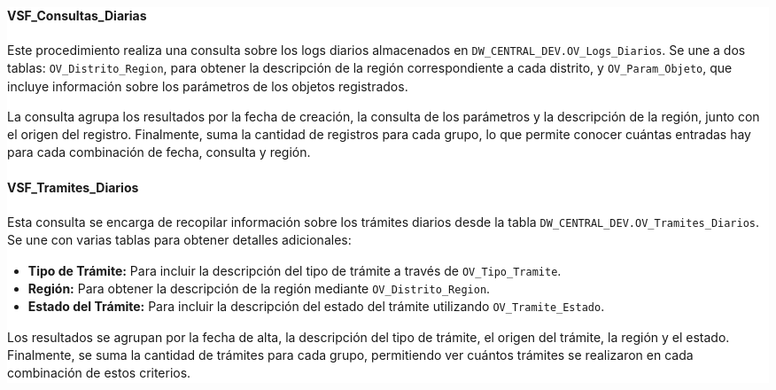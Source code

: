 #### VSF_Consultas_Diarias

Este procedimiento realiza una consulta sobre los logs diarios almacenados en `DW_CENTRAL_DEV.OV_Logs_Diarios`. Se une a dos tablas: `OV_Distrito_Region`, para obtener la descripción de la región correspondiente a cada distrito, y `OV_Param_Objeto`, que incluye información sobre los parámetros de los objetos registrados.

La consulta agrupa los resultados por la fecha de creación, la consulta de los parámetros y la descripción de la región, junto con el origen del registro. Finalmente, suma la cantidad de registros para cada grupo, lo que permite conocer cuántas entradas hay para cada combinación de fecha, consulta y región.

#### VSF_Tramites_Diarios

Esta consulta se encarga de recopilar información sobre los trámites diarios desde la tabla `DW_CENTRAL_DEV.OV_Tramites_Diarios`. Se une con varias tablas para obtener detalles adicionales:

- **Tipo de Trámite:** Para incluir la descripción del tipo de trámite a través de `OV_Tipo_Tramite`.
- **Región:** Para obtener la descripción de la región mediante `OV_Distrito_Region`.
- **Estado del Trámite:** Para incluir la descripción del estado del trámite utilizando `OV_Tramite_Estado`.

Los resultados se agrupan por la fecha de alta, la descripción del tipo de trámite, el origen del trámite, la región y el estado. Finalmente, se suma la cantidad de trámites para cada grupo, permitiendo ver cuántos trámites se realizaron en cada combinación de estos criterios.